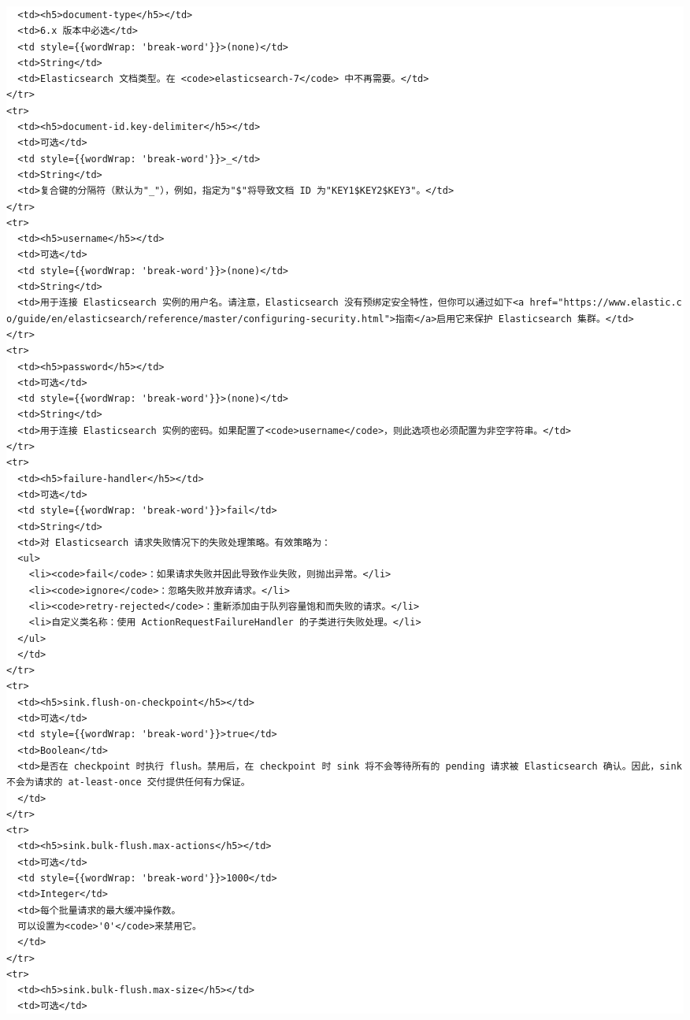       <td><h5>document-type</h5></td>
      <td>6.x 版本中必选</td>
      <td style={{wordWrap: 'break-word'}}>(none)</td>
      <td>String</td>
      <td>Elasticsearch 文档类型。在 <code>elasticsearch-7</code> 中不再需要。</td>
    </tr>
    <tr>
      <td><h5>document-id.key-delimiter</h5></td>
      <td>可选</td>
      <td style={{wordWrap: 'break-word'}}>_</td>
      <td>String</td>
      <td>复合键的分隔符（默认为"_"），例如，指定为"$"将导致文档 ID 为"KEY1$KEY2$KEY3"。</td>
    </tr>
    <tr>
      <td><h5>username</h5></td>
      <td>可选</td>
      <td style={{wordWrap: 'break-word'}}>(none)</td>
      <td>String</td>
      <td>用于连接 Elasticsearch 实例的用户名。请注意，Elasticsearch 没有预绑定安全特性，但你可以通过如下<a href="https://www.elastic.co/guide/en/elasticsearch/reference/master/configuring-security.html">指南</a>启用它来保护 Elasticsearch 集群。</td>
    </tr>
    <tr>
      <td><h5>password</h5></td>
      <td>可选</td>
      <td style={{wordWrap: 'break-word'}}>(none)</td>
      <td>String</td>
      <td>用于连接 Elasticsearch 实例的密码。如果配置了<code>username</code>，则此选项也必须配置为非空字符串。</td>
    </tr>
    <tr>
      <td><h5>failure-handler</h5></td>
      <td>可选</td>
      <td style={{wordWrap: 'break-word'}}>fail</td>
      <td>String</td>
      <td>对 Elasticsearch 请求失败情况下的失败处理策略。有效策略为：
      <ul>
        <li><code>fail</code>：如果请求失败并因此导致作业失败，则抛出异常。</li>
        <li><code>ignore</code>：忽略失败并放弃请求。</li>
        <li><code>retry-rejected</code>：重新添加由于队列容量饱和而失败的请求。</li>
        <li>自定义类名称：使用 ActionRequestFailureHandler 的子类进行失败处理。</li>
      </ul>
      </td>
    </tr>
    <tr>
      <td><h5>sink.flush-on-checkpoint</h5></td>
      <td>可选</td>
      <td style={{wordWrap: 'break-word'}}>true</td>
      <td>Boolean</td>
      <td>是否在 checkpoint 时执行 flush。禁用后，在 checkpoint 时 sink 将不会等待所有的 pending 请求被 Elasticsearch 确认。因此，sink 不会为请求的 at-least-once 交付提供任何有力保证。
      </td>
    </tr>
    <tr>
      <td><h5>sink.bulk-flush.max-actions</h5></td>
      <td>可选</td>
      <td style={{wordWrap: 'break-word'}}>1000</td>
      <td>Integer</td>
      <td>每个批量请求的最大缓冲操作数。
      可以设置为<code>'0'</code>来禁用它。
      </td>
    </tr>
    <tr>
      <td><h5>sink.bulk-flush.max-size</h5></td>
      <td>可选</td>